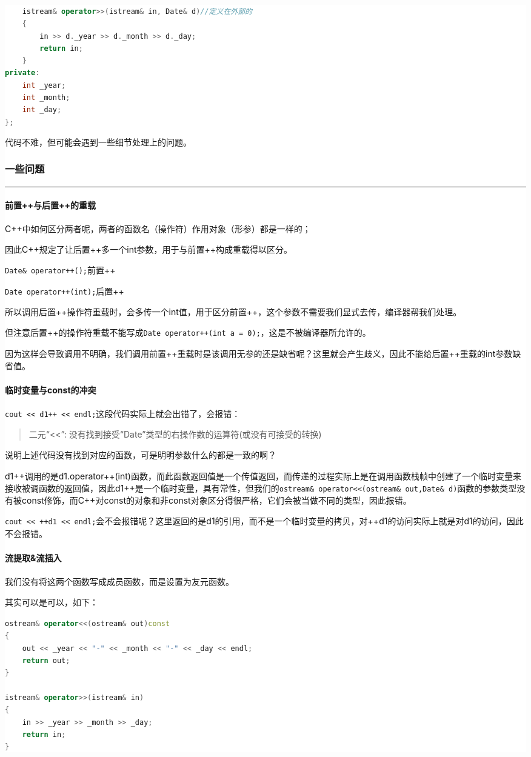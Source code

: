 ```cpp
	istream& operator>>(istream& in, Date& d)//定义在外部的
	{
		in >> d._year >> d._month >> d._day;
		return in;
	}
private:
	int _year;
	int _month;
	int _day;
};
```

代码不难，但可能会遇到一些细节处理上的问题。

### 一些问题

---

#### 前置++与后置++的重载

C++中如何区分两者呢，两者的函数名（操作符）作用对象（形参）都是一样的；

因此C++规定了让后置++多一个int参数，用于与前置++构成重载得以区分。

`Date& operator++();`前置++

`Date operator++(int);`后置++

所以调用后置++操作符重载时，会多传一个int值，用于区分前置++，这个参数不需要我们显式去传，编译器帮我们处理。

但注意后置++的操作符重载不能写成`Date operator++(int a = 0);`，这是不被编译器所允许的。

因为这样会导致调用不明确，我们调用前置++重载时是该调用无参的还是缺省呢？这里就会产生歧义，因此不能给后置++重载的int参数缺省值。

#### 临时变量与const的冲突

`cout << d1++ << endl;`这段代码实际上就会出错了，会报错：

> 二元“<<”: 没有找到接受“Date”类型的右操作数的运算符(或没有可接受的转换)

说明上述代码没有找到对应的函数，可是明明参数什么的都是一致的啊？

d1++调用的是d1.operator++(int)函数，而此函数返回值是一个传值返回，而传递的过程实际上是在调用函数栈帧中创建了一个临时变量来接收被调函数的返回值，因此d1++是一个临时变量，具有常性，但我们的`ostream& operator<<(ostream& out,Date& d)`函数的参数类型没有被const修饰，而C++对const的对象和非const对象区分得很严格，它们会被当做不同的类型，因此报错。

`cout << ++d1 << endl;`会不会报错呢？这里返回的是d1的引用，而不是一个临时变量的拷贝，对++d1的访问实际上就是对d1的访问，因此不会报错。

#### 流提取&流插入

我们没有将这两个函数写成成员函数，而是设置为友元函数。

其实可以是可以，如下：

```cpp
ostream& operator<<(ostream& out)const
{
	out << _year << "-" << _month << "-" << _day << endl;
	return out;
}

istream& operator>>(istream& in)
{
	in >> _year >> _month >> _day;
	return in;
}
```
